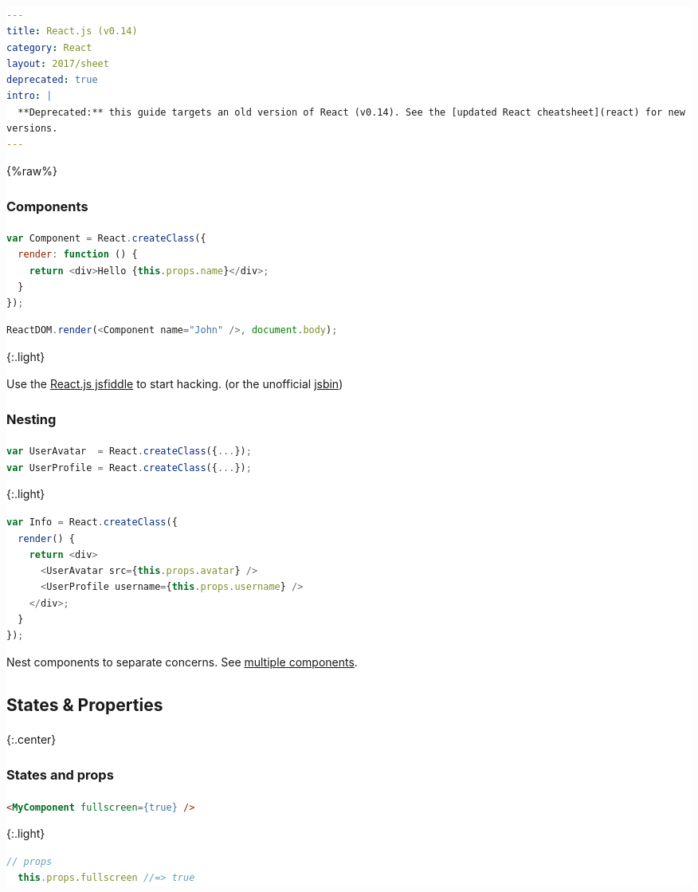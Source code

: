 ```yaml
---
title: React.js (v0.14)
category: React
layout: 2017/sheet
deprecated: true
intro: |
  **Deprecated:** this guide targets an old version of React (v0.14). See the [updated React cheatsheet](react) for new versions.
---
```


{%raw%}

### Components

```js
var Component = React.createClass({
  render: function () {
    return <div>Hello {this.props.name}</div>;
  }
});
```

```js
ReactDOM.render(<Component name="John" />, document.body);
```
{:.light}

Use the [React.js jsfiddle](http://jsfiddle.net/reactjs/69z2wepo/) to start hacking. (or the unofficial [jsbin](http://jsbin.com/yafixat/edit?js,output))

### Nesting

```js
var UserAvatar  = React.createClass({...});
var UserProfile = React.createClass({...});
```
{:.light}

```js
var Info = React.createClass({
  render() {
    return <div>
      <UserAvatar src={this.props.avatar} />
      <UserProfile username={this.props.username} />
    </div>;
  }
});
```

Nest components to separate concerns. See [multiple components](http://facebook.github.io/react/docs/multiple-components.html).

## States & Properties
{:.center}

### States and props

```html
<MyComponent fullscreen={true} />
```
{:.light}
 
```js
// props
  this.props.fullscreen //=> true

```